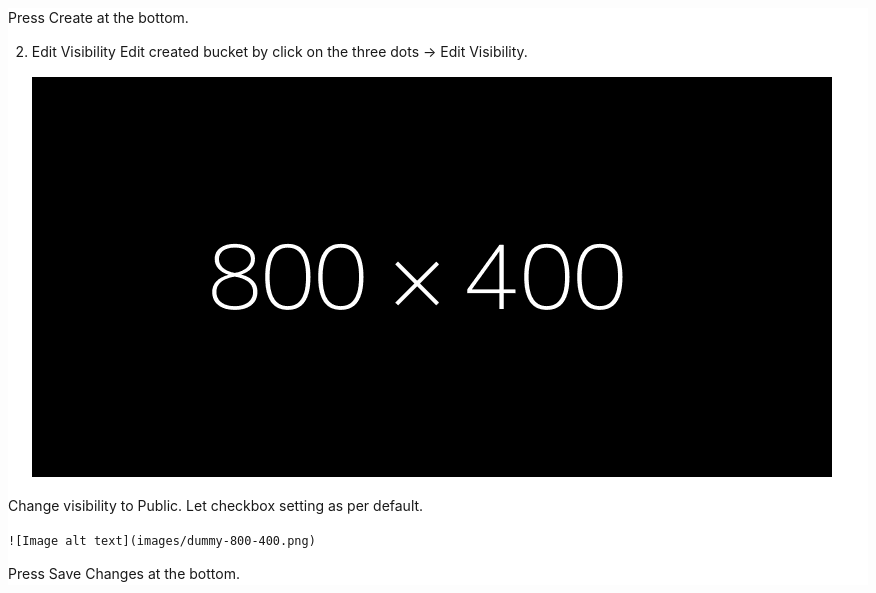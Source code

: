 Press Create at the bottom.

2. Edit Visibility
Edit created bucket by click on the three dots -> Edit Visibility.

	![Image alt text](images/dummy-800-400.png)

Change visibility to Public. Let checkbox setting as per default.

	![Image alt text](images/dummy-800-400.png)

Press Save Changes at the bottom.
